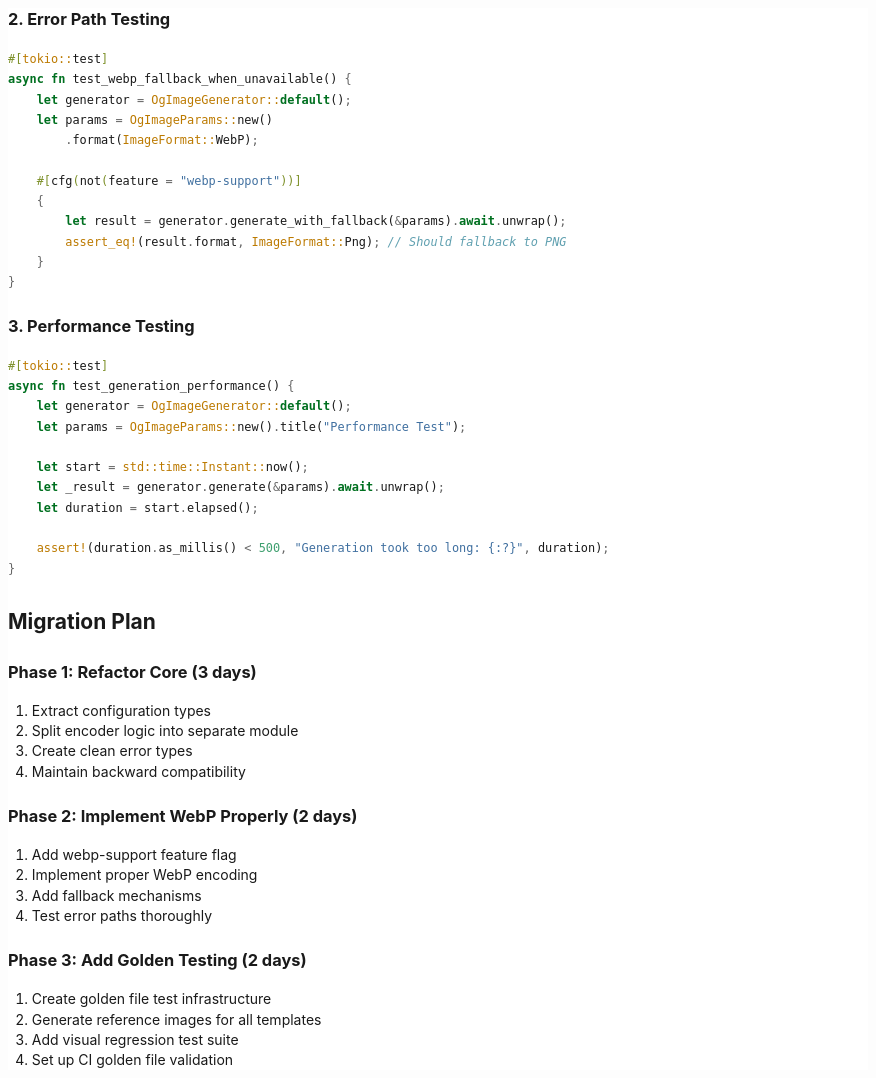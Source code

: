### 2. Error Path Testing
```rust
#[tokio::test]
async fn test_webp_fallback_when_unavailable() {
    let generator = OgImageGenerator::default();
    let params = OgImageParams::new()
        .format(ImageFormat::WebP);
        
    #[cfg(not(feature = "webp-support"))]
    {
        let result = generator.generate_with_fallback(&params).await.unwrap();
        assert_eq!(result.format, ImageFormat::Png); // Should fallback to PNG
    }
}
```

### 3. Performance Testing
```rust
#[tokio::test]
async fn test_generation_performance() {
    let generator = OgImageGenerator::default();
    let params = OgImageParams::new().title("Performance Test");
    
    let start = std::time::Instant::now();
    let _result = generator.generate(&params).await.unwrap();
    let duration = start.elapsed();
    
    assert!(duration.as_millis() < 500, "Generation took too long: {:?}", duration);
}
```

## Migration Plan

### Phase 1: Refactor Core (3 days)
1. Extract configuration types
2. Split encoder logic into separate module
3. Create clean error types
4. Maintain backward compatibility

### Phase 2: Implement WebP Properly (2 days)
1. Add webp-support feature flag
2. Implement proper WebP encoding
3. Add fallback mechanisms
4. Test error paths thoroughly

### Phase 3: Add Golden Testing (2 days)
1. Create golden file test infrastructure
2. Generate reference images for all templates
3. Add visual regression test suite
4. Set up CI golden file validation
